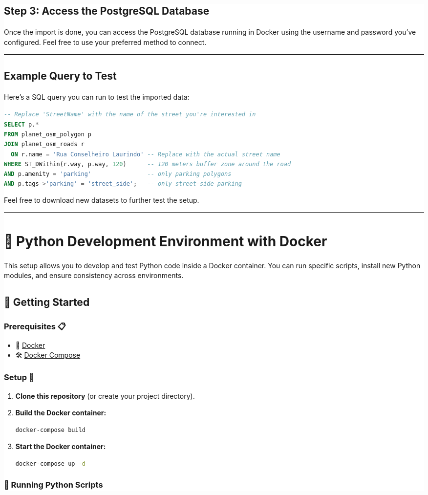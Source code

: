 
## Step 3: Access the PostgreSQL Database

Once the import is done, you can access the PostgreSQL database running in Docker using the username and password you’ve configured. Feel free to use your preferred method to connect.

---

## Example Query to Test

Here’s a SQL query you can run to test the imported data:

```sql
-- Replace 'StreetName' with the name of the street you're interested in
SELECT p.*
FROM planet_osm_polygon p
JOIN planet_osm_roads r
  ON r.name = 'Rua Conselheiro Laurindo' -- Replace with the actual street name
WHERE ST_DWithin(r.way, p.way, 120)      -- 120 meters buffer zone around the road
AND p.amenity = 'parking'                -- only parking polygons
AND p.tags->'parking' = 'street_side';   -- only street-side parking
```

Feel free to download new datasets to further test the setup.

---

# 🐍 Python Development Environment with Docker

This setup allows you to develop and test Python code inside a Docker container. You can run specific scripts, install new Python modules, and ensure consistency across environments.

## 🚀 Getting Started

### Prerequisites 📋
- 🐳 [Docker](https://docs.docker.com/get-docker/)
- 🛠️ [Docker Compose](https://docs.docker.com/compose/install/)

### Setup 🔧

1. **Clone this repository** (or create your project directory).
2. **Build the Docker container:**

   ```bash
   docker-compose build
   ```

3. **Start the Docker container:**

   ```bash
   docker-compose up -d
   ```

### 🏃 Running Python Scripts

